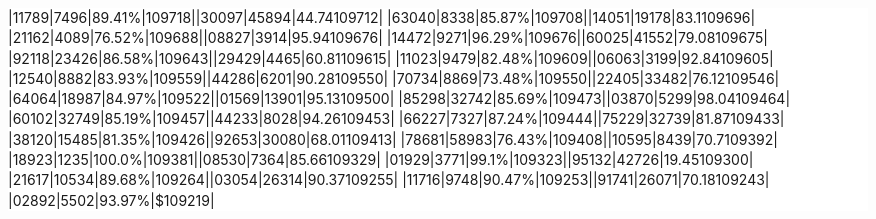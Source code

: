 |11789|7496|89.41%|$109718|
|30097|45894|44.74%|$109712|
|63040|8338|85.87%|$109708|
|14051|19178|83.1%|$109696|
|21162|4089|76.52%|$109688|
|08827|3914|95.94%|$109676|
|14472|9271|96.29%|$109676|
|60025|41552|79.08%|$109675|
|92118|23426|86.58%|$109643|
|29429|4465|60.81%|$109615|
|11023|9479|82.48%|$109609|
|06063|3199|92.84%|$109605|
|12540|8882|83.93%|$109559|
|44286|6201|90.28%|$109550|
|70734|8869|73.48%|$109550|
|22405|33482|76.12%|$109546|
|64064|18987|84.97%|$109522|
|01569|13901|95.13%|$109500|
|85298|32742|85.69%|$109473|
|03870|5299|98.04%|$109464|
|60102|32749|85.19%|$109457|
|44233|8028|94.26%|$109453|
|66227|7327|87.24%|$109444|
|75229|32739|81.87%|$109433|
|38120|15485|81.35%|$109426|
|92653|30080|68.01%|$109413|
|78681|58983|76.43%|$109408|
|10595|8439|70.7%|$109392|
|18923|1235|100.0%|$109381|
|08530|7364|85.66%|$109329|
|01929|3771|99.1%|$109323|
|95132|42726|19.45%|$109300|
|21617|10534|89.68%|$109264|
|03054|26314|90.37%|$109255|
|11716|9748|90.47%|$109253|
|91741|26071|70.18%|$109243|
|02892|5502|93.97%|$109219|